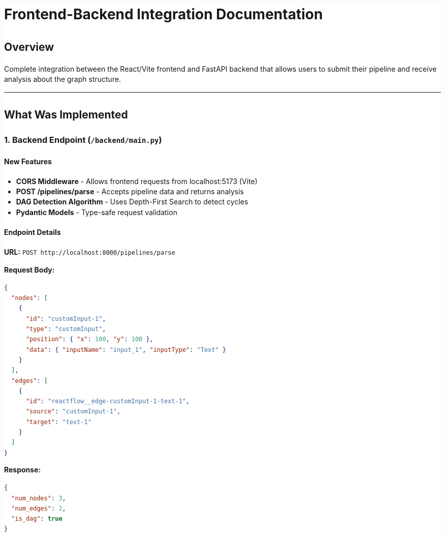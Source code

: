 # Frontend-Backend Integration Documentation

## Overview
Complete integration between the React/Vite frontend and FastAPI backend that allows users to submit their pipeline and receive analysis about the graph structure.

---

## What Was Implemented

### 1. Backend Endpoint (`/backend/main.py`)

#### New Features
- **CORS Middleware** - Allows frontend requests from localhost:5173 (Vite)
- **POST /pipelines/parse** - Accepts pipeline data and returns analysis
- **DAG Detection Algorithm** - Uses Depth-First Search to detect cycles
- **Pydantic Models** - Type-safe request validation

#### Endpoint Details

**URL:** `POST http://localhost:8000/pipelines/parse`

**Request Body:**
```json
{
  "nodes": [
    {
      "id": "customInput-1",
      "type": "customInput",
      "position": { "x": 100, "y": 100 },
      "data": { "inputName": "input_1", "inputType": "Text" }
    }
  ],
  "edges": [
    {
      "id": "reactflow__edge-customInput-1-text-1",
      "source": "customInput-1",
      "target": "text-1"
    }
  ]
}
```

**Response:**
```json
{
  "num_nodes": 3,
  "num_edges": 2,
  "is_dag": true
}
```
